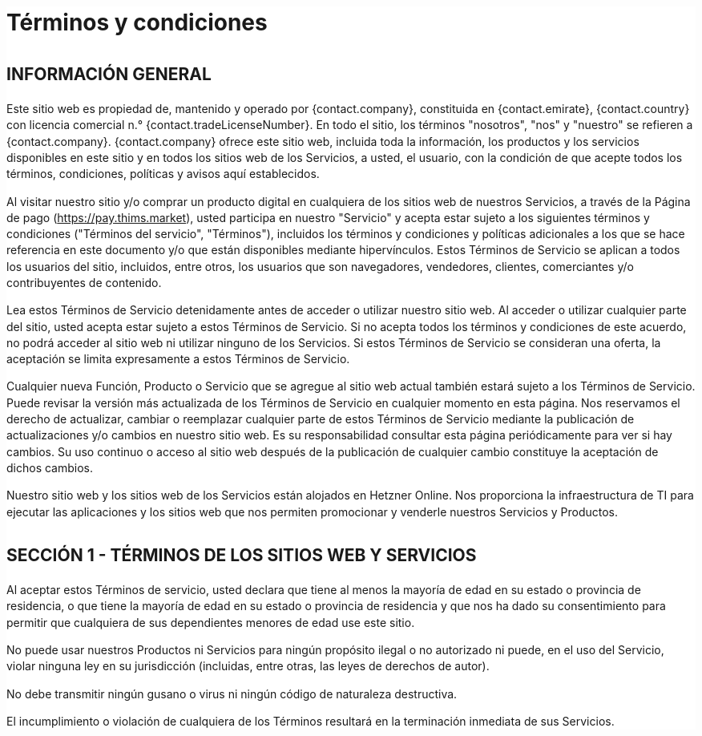 # Términos y condiciones

## INFORMACIÓN GENERAL

Este sitio web es propiedad de, mantenido y operado por {contact.company}, constituida en {contact.emirate}, {contact.country} con licencia comercial n.° {contact.tradeLicenseNumber}. En todo el sitio, los términos "nosotros", "nos" y "nuestro" se refieren a {contact.company}. {contact.company} ofrece este sitio web, incluida toda la información, los productos y los servicios disponibles en este sitio y en todos los sitios web de los Servicios, a usted, el usuario, con la condición de que acepte todos los términos, condiciones, políticas y avisos aquí establecidos.

Al visitar nuestro sitio y/o comprar un producto digital en cualquiera de los sitios web de nuestros Servicios, a través de la Página de pago (https://pay.thims.market), usted participa en nuestro "Servicio" y acepta estar sujeto a los siguientes términos y condiciones ("Términos del servicio", "Términos"), incluidos los términos y condiciones y políticas adicionales a los que se hace referencia en este documento y/o que están disponibles mediante hipervínculos. Estos Términos de Servicio se aplican a todos los usuarios del sitio, incluidos, entre otros, los usuarios que son navegadores, vendedores, clientes, comerciantes y/o contribuyentes de contenido.

Lea estos Términos de Servicio detenidamente antes de acceder o utilizar nuestro sitio web. Al acceder o utilizar cualquier parte del sitio, usted acepta estar sujeto a estos Términos de Servicio. Si no acepta todos los términos y condiciones de este acuerdo, no podrá acceder al sitio web ni utilizar ninguno de los Servicios. Si estos Términos de Servicio se consideran una oferta, la aceptación se limita expresamente a estos Términos de Servicio.

Cualquier nueva Función, Producto o Servicio que se agregue al sitio web actual también estará sujeto a los Términos de Servicio. Puede revisar la versión más actualizada de los Términos de Servicio en cualquier momento en esta página. Nos reservamos el derecho de actualizar, cambiar o reemplazar cualquier parte de estos Términos de Servicio mediante la publicación de actualizaciones y/o cambios en nuestro sitio web. Es su responsabilidad consultar esta página periódicamente para ver si hay cambios. Su uso continuo o acceso al sitio web después de la publicación de cualquier cambio constituye la aceptación de dichos cambios.

Nuestro sitio web y los sitios web de los Servicios están alojados en Hetzner Online. Nos proporciona la infraestructura de TI para ejecutar las aplicaciones y los sitios web que nos permiten promocionar y venderle nuestros Servicios y Productos.

## SECCIÓN 1 - TÉRMINOS DE LOS SITIOS WEB Y SERVICIOS

Al aceptar estos Términos de servicio, usted declara que tiene al menos la mayoría de edad en su estado o provincia de residencia, o que tiene la mayoría de edad en su estado o provincia de residencia y que nos ha dado su consentimiento para permitir que cualquiera de sus dependientes menores de edad use este sitio.

No puede usar nuestros Productos ni Servicios para ningún propósito ilegal o no autorizado ni puede, en el uso del Servicio, violar ninguna ley en su jurisdicción (incluidas, entre otras, las leyes de derechos de autor).

No debe transmitir ningún gusano o virus ni ningún código de naturaleza destructiva.

El incumplimiento o violación de cualquiera de los Términos resultará en la terminación inmediata de sus Servicios.
